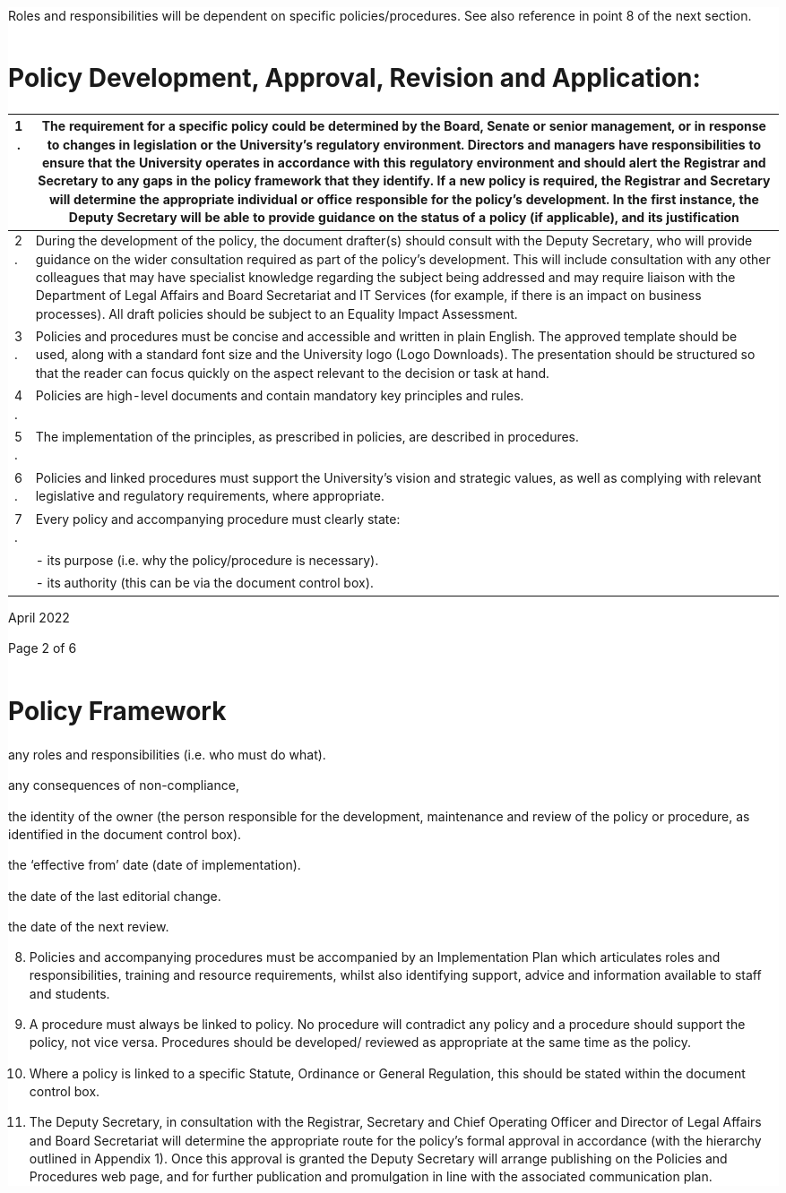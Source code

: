 Roles and responsibilities will be dependent on specific policies/procedures. See also reference in point 8 of the next section.

# Policy Development, Approval, Revision and Application:

|1.|The requirement for a specific policy could be determined by the Board, Senate or senior management, or in response to changes in legislation or the University’s regulatory environment. Directors and managers have responsibilities to ensure that the University operates in accordance with this regulatory environment and should alert the Registrar and Secretary to any gaps in the policy framework that they identify. If a new policy is required, the Registrar and Secretary will determine the appropriate individual or office responsible for the policy’s development. In the first instance, the Deputy Secretary will be able to provide guidance on the status of a policy (if applicable), and its justification|
|---|---|
|2.|During the development of the policy, the document drafter(s) should consult with the Deputy Secretary, who will provide guidance on the wider consultation required as part of the policy’s development. This will include consultation with any other colleagues that may have specialist knowledge regarding the subject being addressed and may require liaison with the Department of Legal Affairs and Board Secretariat and IT Services (for example, if there is an impact on business processes). All draft policies should be subject to an Equality Impact Assessment.|
|3.|Policies and procedures must be concise and accessible and written in plain English. The approved template should be used, along with a standard font size and the University logo (Logo Downloads). The presentation should be structured so that the reader can focus quickly on the aspect relevant to the decision or task at hand.|
|4.|Policies are high-level documents and contain mandatory key principles and rules.|
|5.|The implementation of the principles, as prescribed in policies, are described in procedures.|
|6.|Policies and linked procedures must support the University’s vision and strategic values, as well as complying with relevant legislative and regulatory requirements, where appropriate.|
|7.|Every policy and accompanying procedure must clearly state:|
| |- its purpose (i.e. why the policy/procedure is necessary).|
| |- its authority (this can be via the document control box).|

April 2022

Page 2 of 6
# Policy Framework

any roles and responsibilities (i.e. who must do what).

any consequences of non-compliance,

the identity of the owner (the person responsible for the development, maintenance and review of the policy or procedure, as identified in the document control box).

the ‘effective from’ date (date of implementation).

the date of the last editorial change.

the date of the next review.

8. Policies and accompanying procedures must be accompanied by an Implementation Plan which articulates roles and responsibilities, training and resource requirements, whilst also identifying support, advice and information available to staff and students.

9. A procedure must always be linked to policy. No procedure will contradict any policy and a procedure should support the policy, not vice versa. Procedures should be developed/ reviewed as appropriate at the same time as the policy.

10. Where a policy is linked to a specific Statute, Ordinance or General Regulation, this should be stated within the document control box.

11. The Deputy Secretary, in consultation with the Registrar, Secretary and Chief Operating Officer and Director of Legal Affairs and Board Secretariat will determine the appropriate route for the policy’s formal approval in accordance (with the hierarchy outlined in Appendix 1). Once this approval is granted the Deputy Secretary will arrange publishing on the Policies and Procedures web page, and for further publication and promulgation in line with the associated communication plan.
